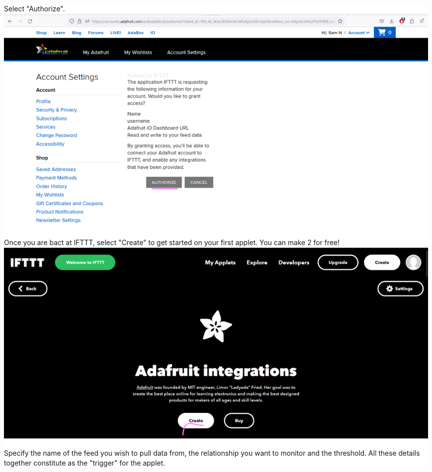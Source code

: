 Select "Authorize". 
![actal setup](figures/iottutorial11.png)

Once you are bact at IFTTT, select "Create" to get started on your first applet. You can make 2 for free! 
![actal setup](figures/iottutorial12.png)

Specify the name of the feed you wish to pull data from, the relationship you want to monitor and the threshold. All these details together constitute as the "trigger" for the applet. 